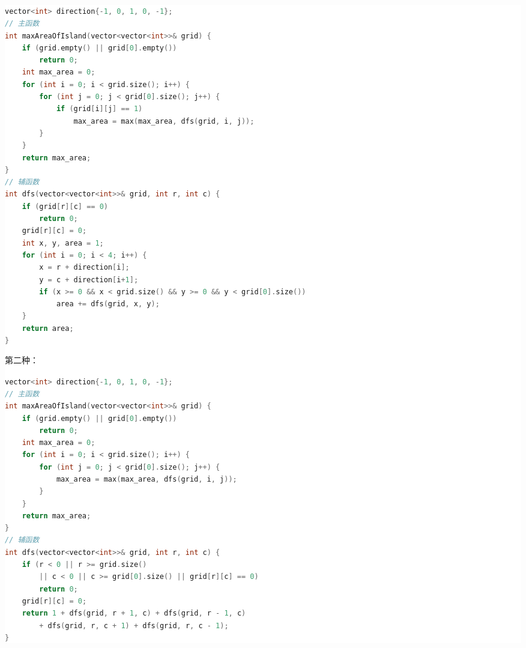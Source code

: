 ```cpp
vector<int> direction{-1, 0, 1, 0, -1};
// 主函数
int maxAreaOfIsland(vector<vector<int>>& grid) {
    if (grid.empty() || grid[0].empty()) 
        return 0;
    int max_area = 0;
    for (int i = 0; i < grid.size(); i++) {
        for (int j = 0; j < grid[0].size(); j++) {
            if (grid[i][j] == 1)
                max_area = max(max_area, dfs(grid, i, j));
        }
    }
    return max_area;
}
// 辅函数
int dfs(vector<vector<int>>& grid, int r, int c) {
    if (grid[r][c] == 0) 
        return 0;
    grid[r][c] = 0;
    int x, y, area = 1;
    for (int i = 0; i < 4; i++) {
        x = r + direction[i];
        y = c + direction[i+1];
        if (x >= 0 && x < grid.size() && y >= 0 && y < grid[0].size()) 
            area += dfs(grid, x, y);
    }
    return area;
}
```

第二种：

```cpp
vector<int> direction{-1, 0, 1, 0, -1};
// 主函数
int maxAreaOfIsland(vector<vector<int>>& grid) {
    if (grid.empty() || grid[0].empty()) 
        return 0;
    int max_area = 0;
    for (int i = 0; i < grid.size(); i++) {
        for (int j = 0; j < grid[0].size(); j++) {
            max_area = max(max_area, dfs(grid, i, j));
        }
    }
    return max_area;
}
// 辅函数
int dfs(vector<vector<int>>& grid, int r, int c) {
    if (r < 0 || r >= grid.size()
        || c < 0 || c >= grid[0].size() || grid[r][c] == 0)
        return 0;
    grid[r][c] = 0;
    return 1 + dfs(grid, r + 1, c) + dfs(grid, r - 1, c)
        + dfs(grid, r, c + 1) + dfs(grid, r, c - 1);
}
```

